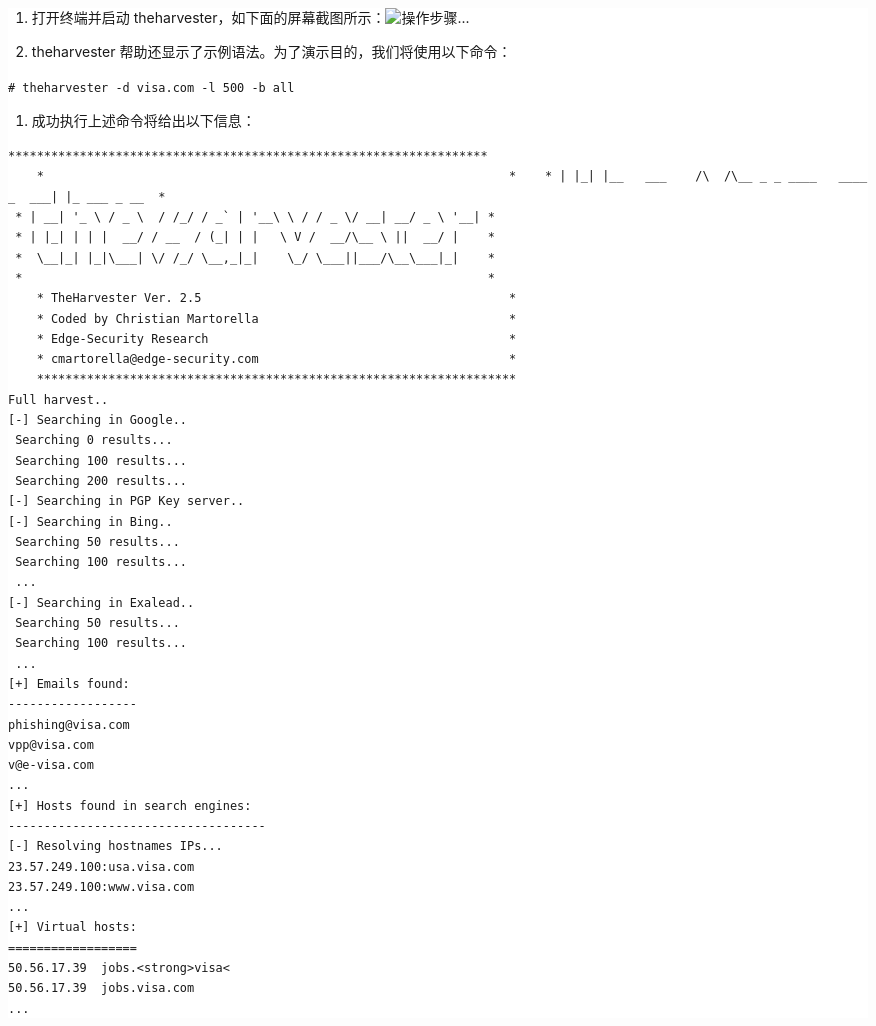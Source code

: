 1.  打开终端并启动 theharvester，如下面的屏幕截图所示：![操作步骤...](https://github.com/OpenDocCN/freelearn-kali-zh/raw/master/docs/kali-itrs-exp-cb/img/image_05_012.jpg)

1.  theharvester 帮助还显示了示例语法。为了演示目的，我们将使用以下命令：

```
# theharvester -d visa.com -l 500 -b all

```

1.  成功执行上述命令将给出以下信息：

```
*******************************************************************
    *                                                                 *    * | |_| |__   ___    /\  /\__ _ _ ____   _____  ___| |_ ___ _ __  *
 * | __| '_ \ / _ \  / /_/ / _` | '__\ \ / / _ \/ __| __/ _ \ '__| *
 * | |_| | | |  __/ / __  / (_| | |   \ V /  __/\__ \ ||  __/ |    *
 *  \__|_| |_|\___| \/ /_/ \__,_|_|    \_/ \___||___/\__\___|_|    *
 *                                                                 *
    * TheHarvester Ver. 2.5                                           *
    * Coded by Christian Martorella                                   *
    * Edge-Security Research                                          *
    * cmartorella@edge-security.com                                   *
    *******************************************************************
Full harvest..
[-] Searching in Google..
 Searching 0 results...
 Searching 100 results...
 Searching 200 results...
[-] Searching in PGP Key server..
[-] Searching in Bing..
 Searching 50 results...
 Searching 100 results...
 ...
[-] Searching in Exalead..
 Searching 50 results...
 Searching 100 results...
 ...
[+] Emails found:
------------------
phishing@visa.com
vpp@visa.com
v@e-visa.com
...
[+] Hosts found in search engines:
------------------------------------
[-] Resolving hostnames IPs... 
23.57.249.100:usa.visa.com
23.57.249.100:www.visa.com
...
[+] Virtual hosts:
==================
50.56.17.39  jobs.<strong>visa<
50.56.17.39  jobs.visa.com
...

```
